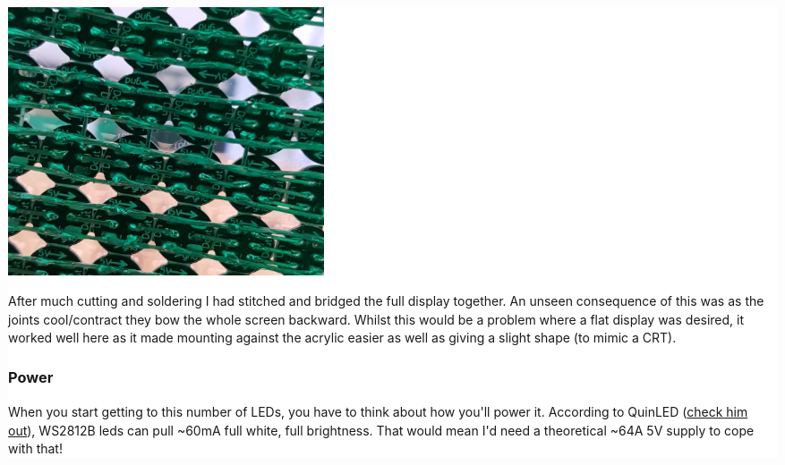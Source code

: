 <img src="Images/img4.jpg" Height="300" >

After much cutting and soldering I had stitched and bridged the full display together.
An unseen consequence of this was as the joints cool/contract they bow the whole screen backward. 
Whilst this would be a problem where a flat display was desired, it worked well here as it made mounting against the acrylic easier as well as giving a slight shape (to mimic a CRT).



### Power

When you start getting to this number of LEDs, you have to think about how you'll power it. 
According to QuinLED ([check him out](https://quinled.info/)), WS2812B leds can pull ~60mA full white, full brightness.
That would mean I'd need a theoretical ~64A 5V supply to cope with that!
